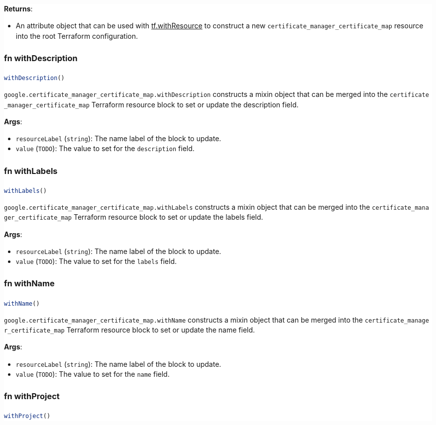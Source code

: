 **Returns**:
  - An attribute object that can be used with [tf.withResource](https://github.com/tf-libsonnet/core/tree/main/docs#fn-withresource) to construct a new `certificate_manager_certificate_map` resource into the root Terraform configuration.


### fn withDescription

```ts
withDescription()
```

`google.certificate_manager_certificate_map.withDescription` constructs a mixin object that can be merged into the `certificate_manager_certificate_map`
Terraform resource block to set or update the description field.



**Args**:
  - `resourceLabel` (`string`): The name label of the block to update.
  - `value` (`TODO`): The value to set for the `description` field.


### fn withLabels

```ts
withLabels()
```

`google.certificate_manager_certificate_map.withLabels` constructs a mixin object that can be merged into the `certificate_manager_certificate_map`
Terraform resource block to set or update the labels field.



**Args**:
  - `resourceLabel` (`string`): The name label of the block to update.
  - `value` (`TODO`): The value to set for the `labels` field.


### fn withName

```ts
withName()
```

`google.certificate_manager_certificate_map.withName` constructs a mixin object that can be merged into the `certificate_manager_certificate_map`
Terraform resource block to set or update the name field.



**Args**:
  - `resourceLabel` (`string`): The name label of the block to update.
  - `value` (`TODO`): The value to set for the `name` field.


### fn withProject

```ts
withProject()
```
